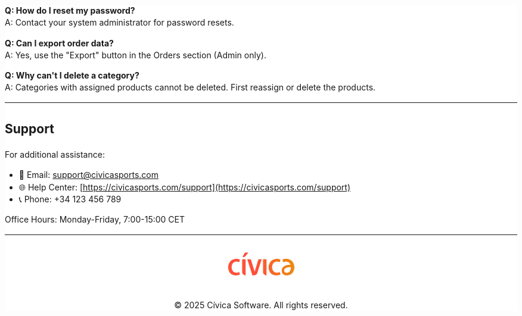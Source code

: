 **Q: How do I reset my password?**  
A: Contact your system administrator for password resets.

**Q: Can I export order data?**  
A: Yes, use the "Export" button in the Orders section (Admin only).

**Q: Why can't I delete a category?**  
A: Categories with assigned products cannot be deleted. First reassign or delete the products.

---

## Support
For additional assistance:
- 📧 Email: support@civicasports.com
- 🌐 Help Center: [https://civicasports.com/support](https://civicasports.com/support)
- 📞 Phone: +34 123 456 789

Office Hours: Monday-Friday, 7:00-15:00 CET

---
<div align="center">
  <img src="../src/main/resources/static/img/logo_degradado_civica.png" alt="Cívica Software" width="150">
  <p>© 2025 Cívica Software. All rights reserved.</p>
</div>

